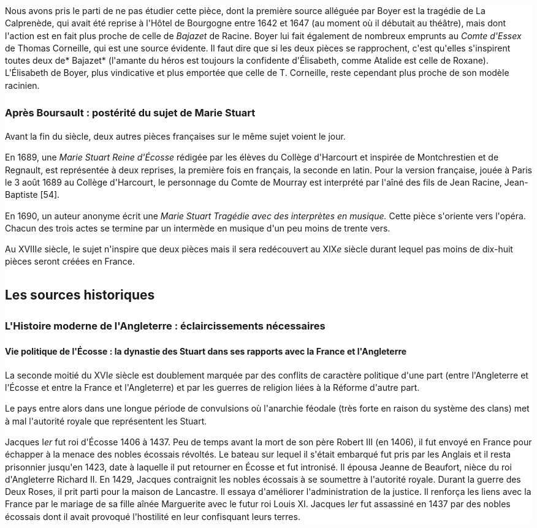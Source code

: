 Nous avons pris le parti de ne pas étudier cette pièce, dont la première source alléguée par Boyer est la tragédie de La Calprenède, qui avait été reprise à l'Hôtel de Bourgogne entre 1642 et 1647 (au moment où il débutait au théâtre), mais dont l'action est en fait plus proche de celle de *Bajazet* de Racine. Boyer lui fait également de nombreux emprunts au *Comte d'Essex* de Thomas Corneille, qui est une source évidente. Il faut dire que si les deux pièces se rapprochent, c'est qu'elles s'inspirent toutes deux de* Bajazet* (l'amante du héros est toujours la confidente d'Élisabeth, comme Atalide est celle de Roxane). L'Élisabeth de Boyer, plus vindicative et plus emportée que celle de T. Corneille, reste cependant plus proche de son modèle racinien.


### Après Boursault : postérité du sujet de Marie Stuart

Avant la fin du siècle, deux autres pièces françaises sur le même sujet voient le jour.

En 1689, une *Marie Stuart Reine d'Écosse* rédigée par les élèves du Collège d'Harcourt et inspirée de Montchrestien et de Regnault, est représentée à deux reprises, la première fois en français, la seconde en latin. Pour la version française, jouée à Paris le 3 août 1689 au Collège d'Harcourt, le personnage du Comte de Mourray est interprété par l'aîné des fils de Jean Racine, Jean-Baptiste [54].

En 1690, un auteur anonyme écrit une *Marie Stuart Tragédie avec des interprètes en musique.* Cette pièce s'oriente vers l'opéra. Chacun des trois actes se termine par un intermède en musique d'un peu moins de trente vers.

Au XVIII*e* siècle, le sujet n'inspire que deux pièces mais il sera redécouvert au XIX*e* siècle durant lequel pas moins de dix-huit pièces seront créées en France.


## Les sources historiques


### L'Histoire moderne de l'Angleterre : éclaircissements nécessaires


#### Vie politique de l'Écosse : la dynastie des Stuart dans ses rapports avec la France et l'Angleterre

La seconde moitié du XVI*e* siècle est doublement marquée par des conflits de caractère politique d'une part (entre l'Angleterre et l'Écosse et entre la France et l'Angleterre) et par les guerres de religion liées à la Réforme d'autre part.

Le pays entre alors dans une longue période de convulsions où l'anarchie féodale (très forte en raison du système des clans) met à mal l'autorité royale que représentent les Stuart.

Jacques I*er* fut roi d'Écosse 1406 à 1437. Peu de temps avant la mort de son père Robert III (en 1406), il fut envoyé en France pour échapper à la menace des nobles écossais révoltés. Le bateau sur lequel il s'était embarqué fut pris par les Anglais et il resta prisonnier jusqu'en 1423, date à laquelle il put retourner en Écosse et fut intronisé. Il épousa Jeanne de Beaufort, nièce du roi d'Angleterre Richard II. En 1429, Jacques contraignit les nobles écossais à se soumettre à l'autorité royale. Durant la guerre des Deux Roses, il prit parti pour la maison de Lancastre. Il essaya d'améliorer l'administration de la justice. Il renforça les liens avec la France par le mariage de sa fille aînée Marguerite avec le futur roi Louis XI. Jacques I*er* fut assassiné en 1437 par des nobles écossais dont il avait provoqué l'hostilité en leur confisquant leurs terres.
